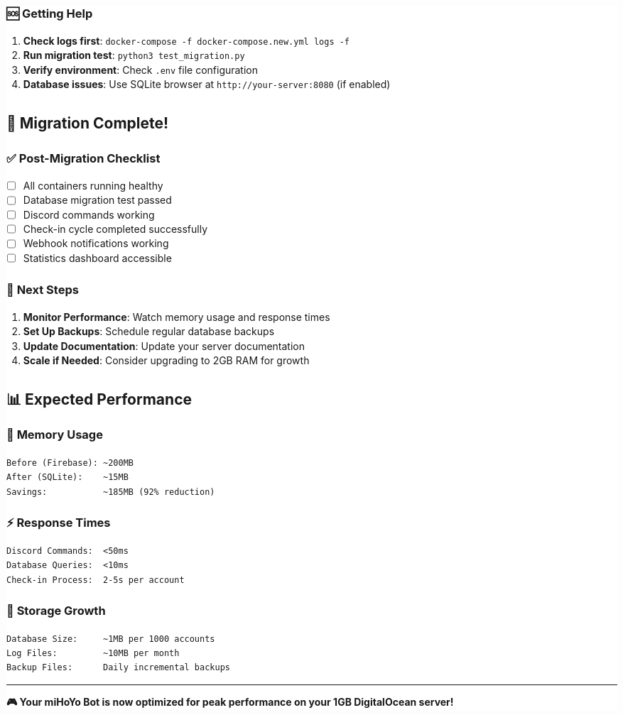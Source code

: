 ### 🆘 **Getting Help**

1. **Check logs first**: `docker-compose -f docker-compose.new.yml logs -f`
2. **Run migration test**: `python3 test_migration.py`
3. **Verify environment**: Check `.env` file configuration
4. **Database issues**: Use SQLite browser at `http://your-server:8080` (if enabled)

## 🎉 Migration Complete!

### ✅ **Post-Migration Checklist**
- [ ] All containers running healthy
- [ ] Database migration test passed
- [ ] Discord commands working
- [ ] Check-in cycle completed successfully
- [ ] Webhook notifications working
- [ ] Statistics dashboard accessible

### 🚀 **Next Steps**
1. **Monitor Performance**: Watch memory usage and response times
2. **Set Up Backups**: Schedule regular database backups
3. **Update Documentation**: Update your server documentation
4. **Scale if Needed**: Consider upgrading to 2GB RAM for growth

## 📊 **Expected Performance**

### 🎯 **Memory Usage**
```
Before (Firebase): ~200MB
After (SQLite):    ~15MB
Savings:           ~185MB (92% reduction)
```

### ⚡ **Response Times**
```
Discord Commands:  <50ms
Database Queries:  <10ms
Check-in Process:  2-5s per account
```

### 💾 **Storage Growth**
```
Database Size:     ~1MB per 1000 accounts
Log Files:         ~10MB per month
Backup Files:      Daily incremental backups
```

---

**🎮 Your miHoYo Bot is now optimized for peak performance on your 1GB DigitalOcean server!**